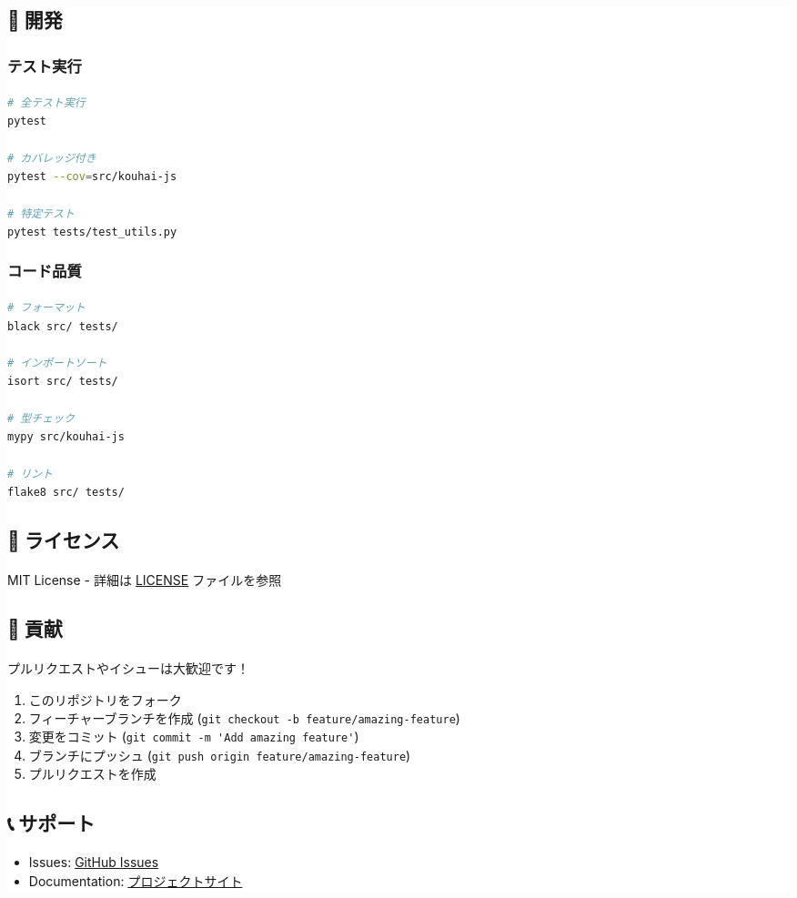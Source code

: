 ## 🔧 開発

### テスト実行

```bash
# 全テスト実行
pytest

# カバレッジ付き
pytest --cov=src/kouhai-js

# 特定テスト
pytest tests/test_utils.py
```

### コード品質

```bash
# フォーマット
black src/ tests/

# インポートソート
isort src/ tests/

# 型チェック
mypy src/kouhai-js

# リント
flake8 src/ tests/
```

## 📝 ライセンス

MIT License - 詳細は [LICENSE](LICENSE) ファイルを参照

## 🤝 貢献

プルリクエストやイシューは大歓迎です！

1. このリポジトリをフォーク
2. フィーチャーブランチを作成 (`git checkout -b feature/amazing-feature`)
3. 変更をコミット (`git commit -m 'Add amazing feature'`)
4. ブランチにプッシュ (`git push origin feature/amazing-feature`)
5. プルリクエストを作成

## 📞 サポート

- Issues: [GitHub Issues](https://github.com/kmizu/kouhai-js/issues)
- Documentation: [プロジェクトサイト](https://kmizu.github.io/kouhai-js/)
